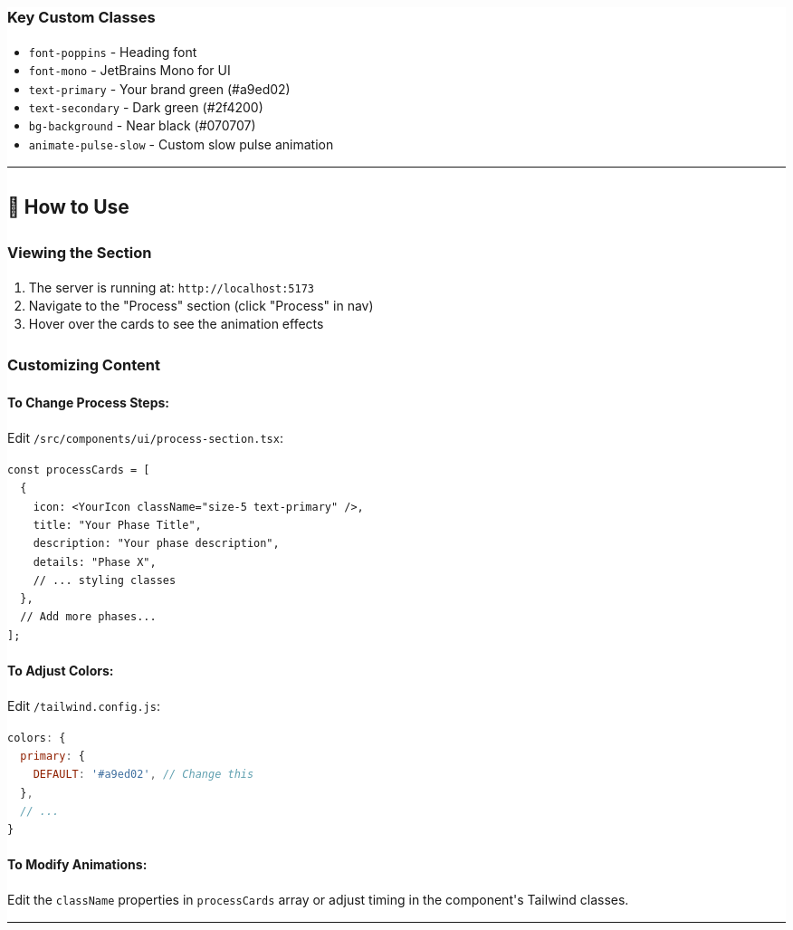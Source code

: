 ### Key Custom Classes
- `font-poppins` - Heading font
- `font-mono` - JetBrains Mono for UI
- `text-primary` - Your brand green (#a9ed02)
- `text-secondary` - Dark green (#2f4200)
- `bg-background` - Near black (#070707)
- `animate-pulse-slow` - Custom slow pulse animation

---

## 🚀 How to Use

### Viewing the Section
1. The server is running at: `http://localhost:5173`
2. Navigate to the "Process" section (click "Process" in nav)
3. Hover over the cards to see the animation effects

### Customizing Content

#### To Change Process Steps:
Edit `/src/components/ui/process-section.tsx`:

```tsx
const processCards = [
  {
    icon: <YourIcon className="size-5 text-primary" />,
    title: "Your Phase Title",
    description: "Your phase description",
    details: "Phase X",
    // ... styling classes
  },
  // Add more phases...
];
```

#### To Adjust Colors:
Edit `/tailwind.config.js`:
```js
colors: {
  primary: {
    DEFAULT: '#a9ed02', // Change this
  },
  // ...
}
```

#### To Modify Animations:
Edit the `className` properties in `processCards` array or adjust timing in the component's Tailwind classes.

---
